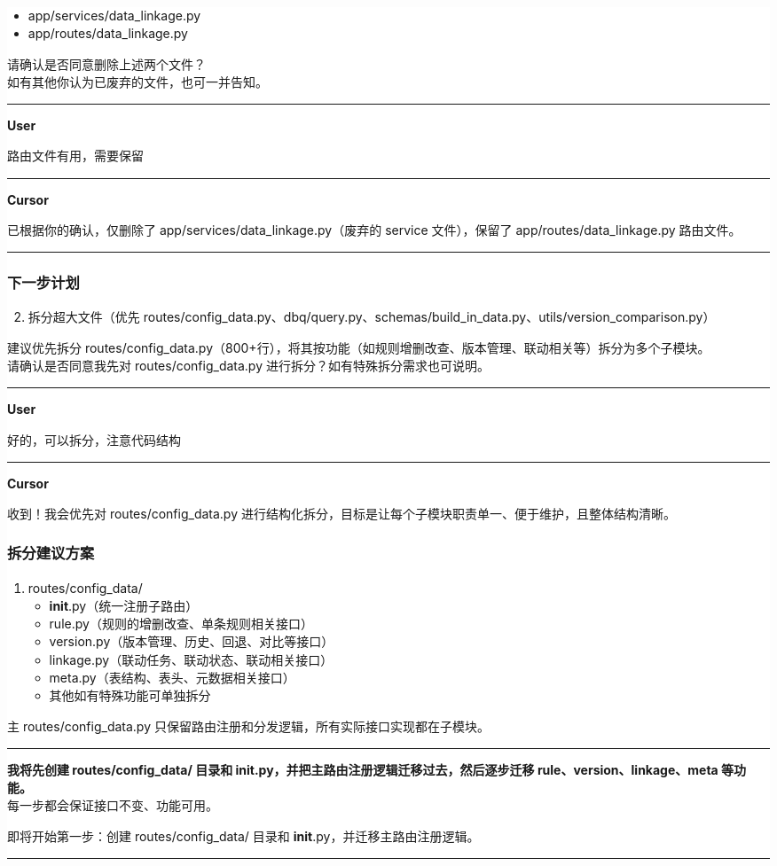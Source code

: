 - app/services/data_linkage.py
- app/routes/data_linkage.py

请确认是否同意删除上述两个文件？  
如有其他你认为已废弃的文件，也可一并告知。

---

**User**

路由文件有用，需要保留

---

**Cursor**

已根据你的确认，仅删除了 app/services/data_linkage.py（废弃的 service 文件），保留了 app/routes/data_linkage.py 路由文件。

---

### 下一步计划

2. 拆分超大文件（优先 routes/config_data.py、dbq/query.py、schemas/build_in_data.py、utils/version_comparison.py）

建议优先拆分 routes/config_data.py（800+行），将其按功能（如规则增删改查、版本管理、联动相关等）拆分为多个子模块。  
请确认是否同意我先对 routes/config_data.py 进行拆分？如有特殊拆分需求也可说明。

---

**User**

好的，可以拆分，注意代码结构

---

**Cursor**

收到！我会优先对 routes/config_data.py 进行结构化拆分，目标是让每个子模块职责单一、便于维护，且整体结构清晰。

### 拆分建议方案

1. routes/config_data/
    - __init__.py（统一注册子路由）
    - rule.py（规则的增删改查、单条规则相关接口）
    - version.py（版本管理、历史、回退、对比等接口）
    - linkage.py（联动任务、联动状态、联动相关接口）
    - meta.py（表结构、表头、元数据相关接口）
    - 其他如有特殊功能可单独拆分

主 routes/config_data.py 只保留路由注册和分发逻辑，所有实际接口实现都在子模块。

---

**我将先创建 routes/config_data/ 目录和 __init__.py，并把主路由注册逻辑迁移过去，然后逐步迁移 rule、version、linkage、meta 等功能。**  
每一步都会保证接口不变、功能可用。

即将开始第一步：创建 routes/config_data/ 目录和 __init__.py，并迁移主路由注册逻辑。

---